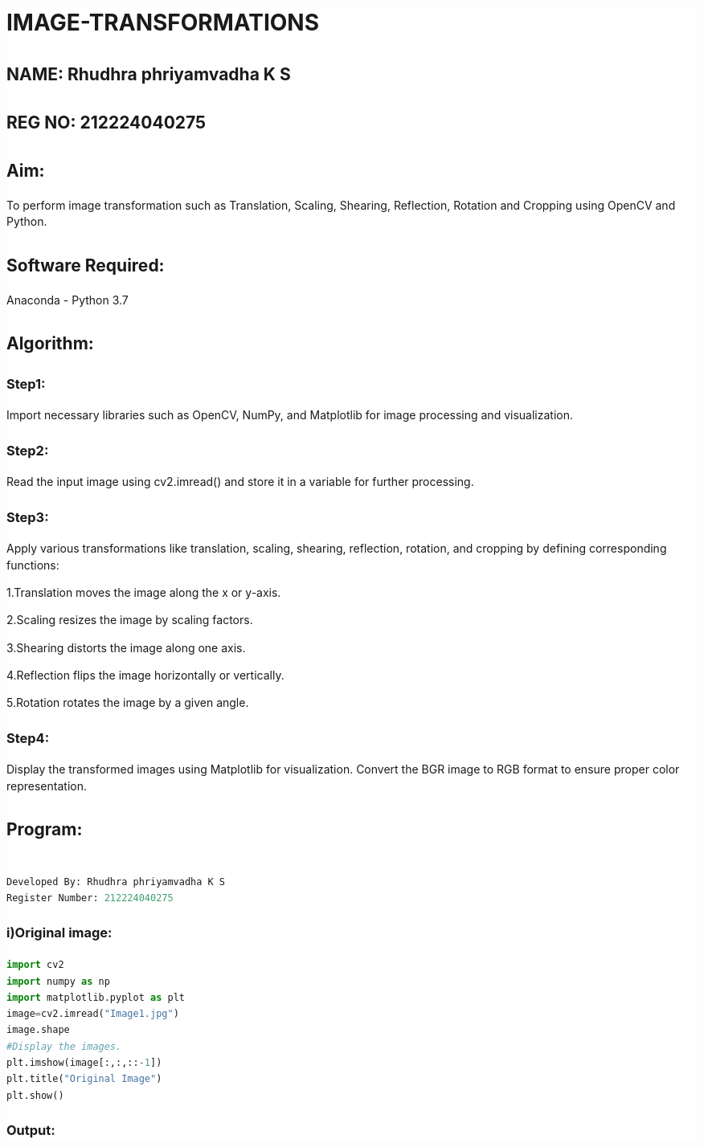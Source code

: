 # IMAGE-TRANSFORMATIONS

## NAME: Rhudhra phriyamvadha K S
## REG NO: 212224040275

## Aim:
To perform image transformation such as Translation, Scaling, Shearing, Reflection, Rotation and Cropping using OpenCV and Python.

## Software Required:
Anaconda - Python 3.7

## Algorithm:
### Step1:
Import necessary libraries such as OpenCV, NumPy, and Matplotlib for image processing and visualization.

### Step2:
Read the input image using cv2.imread() and store it in a variable for further processing.

### Step3:
Apply various transformations like translation, scaling, shearing, reflection, rotation, and cropping by defining corresponding functions:

1.Translation moves the image along the x or y-axis.

2.Scaling resizes the image by scaling factors.

3.Shearing distorts the image along one axis.

4.Reflection flips the image horizontally or vertically.

5.Rotation rotates the image by a given angle.

### Step4:
Display the transformed images using Matplotlib for visualization. Convert the BGR image to RGB format to ensure proper color representation.


## Program:
```python

Developed By: Rhudhra phriyamvadha K S
Register Number: 212224040275
```
### i)Original image:
```python
import cv2
import numpy as np
import matplotlib.pyplot as plt
image=cv2.imread("Image1.jpg")
image.shape
#Display the images.
plt.imshow(image[:,:,::-1])
plt.title("Original Image")
plt.show()
```
### Output:
